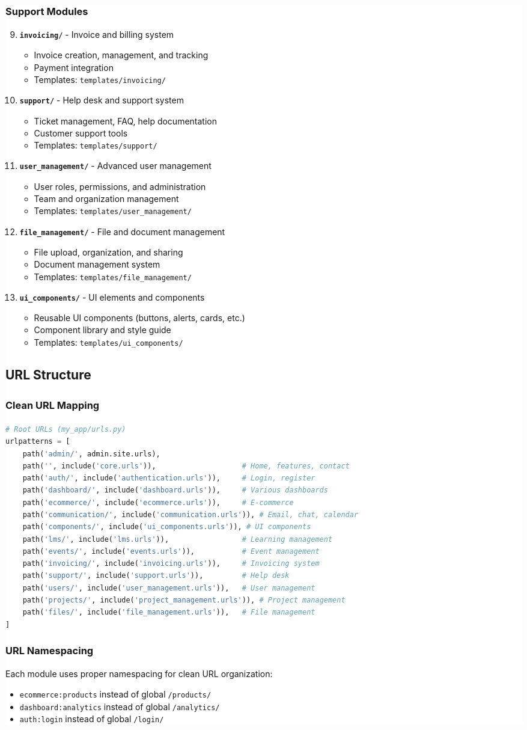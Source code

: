 ### Support Modules

9. **`invoicing/`** - Invoice and billing system
   - Invoice creation, management, and tracking
   - Payment integration
   - Templates: `templates/invoicing/`

10. **`support/`** - Help desk and support system
    - Ticket management, FAQ, help documentation
    - Customer support tools
    - Templates: `templates/support/`

11. **`user_management/`** - Advanced user management
    - User roles, permissions, and administration
    - Team and organization management
    - Templates: `templates/user_management/`

12. **`file_management/`** - File and document management
    - File upload, organization, and sharing
    - Document management system
    - Templates: `templates/file_management/`

13. **`ui_components/`** - UI elements and components
    - Reusable UI components (buttons, alerts, cards, etc.)
    - Component library and style guide
    - Templates: `templates/ui_components/`

## URL Structure

### Clean URL Mapping
```python
# Root URLs (my_app/urls.py)
urlpatterns = [
    path('admin/', admin.site.urls),
    path('', include('core.urls')),                    # Home, features, contact
    path('auth/', include('authentication.urls')),     # Login, register
    path('dashboard/', include('dashboard.urls')),     # Various dashboards
    path('ecommerce/', include('ecommerce.urls')),     # E-commerce
    path('communication/', include('communication.urls')), # Email, chat, calendar
    path('components/', include('ui_components.urls')), # UI components
    path('lms/', include('lms.urls')),                 # Learning management
    path('events/', include('events.urls')),           # Event management
    path('invoicing/', include('invoicing.urls')),     # Invoicing system
    path('support/', include('support.urls')),         # Help desk
    path('users/', include('user_management.urls')),   # User management
    path('projects/', include('project_management.urls')), # Project management
    path('files/', include('file_management.urls')),   # File management
]
```

### URL Namespacing
Each module uses proper namespacing for clean URL organization:
- `ecommerce:products` instead of global `/products/`
- `dashboard:analytics` instead of global `/analytics/`
- `auth:login` instead of global `/login/`
